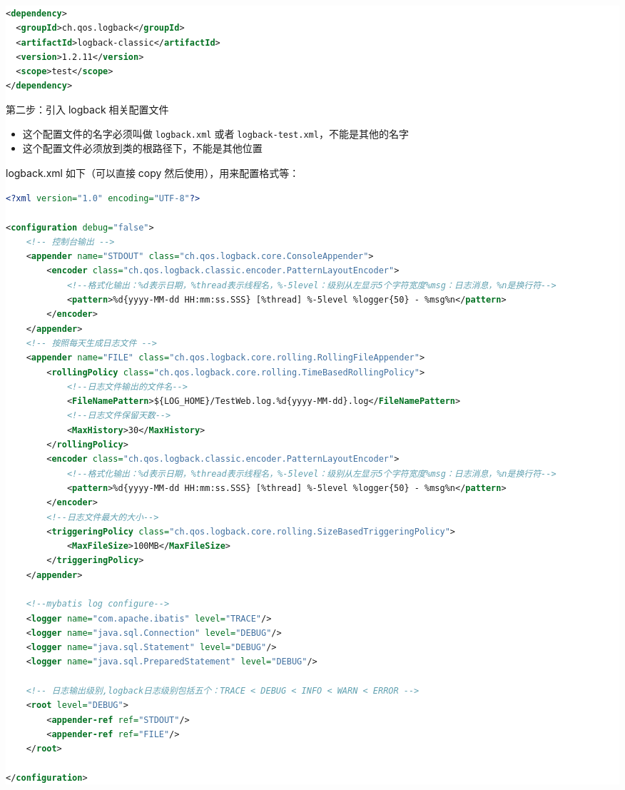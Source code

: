```xml
<dependency>
  <groupId>ch.qos.logback</groupId>
  <artifactId>logback-classic</artifactId>
  <version>1.2.11</version>
  <scope>test</scope>
</dependency>
```

第二步：引入 logback 相关配置文件

- 这个配置文件的名字必须叫做 `logback.xml` 或者 `logback-test.xml`，不能是其他的名字
- 这个配置文件必须放到类的根路径下，不能是其他位置

logback.xml 如下（可以直接 copy 然后使用），用来配置格式等：

```xml
<?xml version="1.0" encoding="UTF-8"?>

<configuration debug="false">
    <!-- 控制台输出 -->
    <appender name="STDOUT" class="ch.qos.logback.core.ConsoleAppender">
        <encoder class="ch.qos.logback.classic.encoder.PatternLayoutEncoder">
            <!--格式化输出：%d表示日期，%thread表示线程名，%-5level：级别从左显示5个字符宽度%msg：日志消息，%n是换行符-->
            <pattern>%d{yyyy-MM-dd HH:mm:ss.SSS} [%thread] %-5level %logger{50} - %msg%n</pattern>
        </encoder>
    </appender>
    <!-- 按照每天生成日志文件 -->
    <appender name="FILE" class="ch.qos.logback.core.rolling.RollingFileAppender">
        <rollingPolicy class="ch.qos.logback.core.rolling.TimeBasedRollingPolicy">
            <!--日志文件输出的文件名-->
            <FileNamePattern>${LOG_HOME}/TestWeb.log.%d{yyyy-MM-dd}.log</FileNamePattern>
            <!--日志文件保留天数-->
            <MaxHistory>30</MaxHistory>
        </rollingPolicy>
        <encoder class="ch.qos.logback.classic.encoder.PatternLayoutEncoder">
            <!--格式化输出：%d表示日期，%thread表示线程名，%-5level：级别从左显示5个字符宽度%msg：日志消息，%n是换行符-->
            <pattern>%d{yyyy-MM-dd HH:mm:ss.SSS} [%thread] %-5level %logger{50} - %msg%n</pattern>
        </encoder>
        <!--日志文件最大的大小-->
        <triggeringPolicy class="ch.qos.logback.core.rolling.SizeBasedTriggeringPolicy">
            <MaxFileSize>100MB</MaxFileSize>
        </triggeringPolicy>
    </appender>

    <!--mybatis log configure-->
    <logger name="com.apache.ibatis" level="TRACE"/>
    <logger name="java.sql.Connection" level="DEBUG"/>
    <logger name="java.sql.Statement" level="DEBUG"/>
    <logger name="java.sql.PreparedStatement" level="DEBUG"/>

    <!-- 日志输出级别,logback日志级别包括五个：TRACE < DEBUG < INFO < WARN < ERROR -->
    <root level="DEBUG">
        <appender-ref ref="STDOUT"/>
        <appender-ref ref="FILE"/>
    </root>

</configuration>
```
